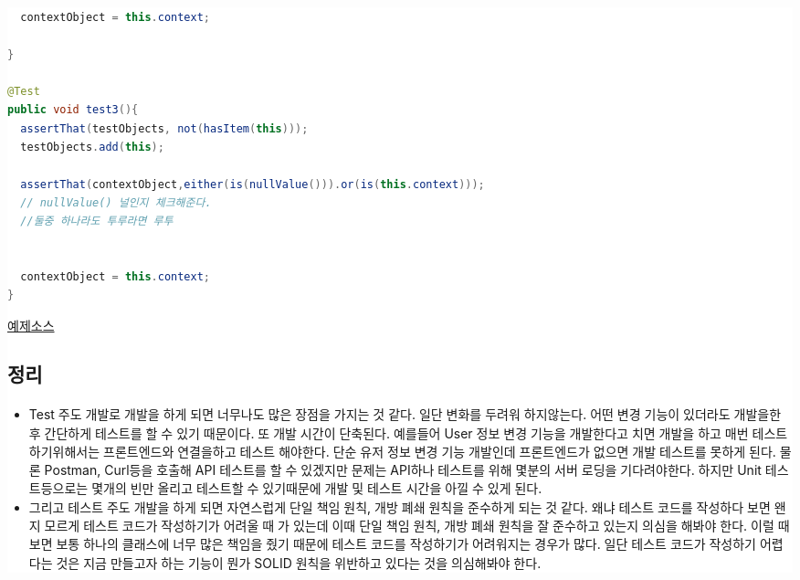 ```java
  contextObject = this.context;

}

@Test
public void test3(){
  assertThat(testObjects, not(hasItem(this)));
  testObjects.add(this);

  assertThat(contextObject,either(is(nullValue())).or(is(this.context)));
  // nullValue() 널인지 체크해준다.
  //둘중 하나라도 투루라면 루투


  contextObject = this.context;
}

```
[예제소스](https://github.com/minwan1/Spring-toby)

## 정리
* Test 주도 개발로 개발을 하게 되면 너무나도 많은 장점을 가지는 것 같다. 일단 변화를 두려워 하지않는다. 어떤 변경 기능이 있더라도 개발을한 후 간단하게 테스트를 할 수 있기 때문이다. 또 개발 시간이 단축된다. 예를들어 User 정보 변경 기능을 개발한다고 치면 개발을 하고 매번 테스트 하기위해서는 프론트엔드와 연결을하고 테스트 해야한다. 단순 유저 정보 변경 기능 개발인데 프론트엔드가 없으면 개발 테스트를 못하게 된다. 물론 Postman, Curl등을 호출해 API 테스트를 할 수 있겠지만 문제는 API하나 테스트를 위해 몇분의 서버 로딩을 기다려야한다. 하지만 Unit 테스트등으로는 몇개의 빈만 올리고 테스트할 수 있기때문에 개발 및 테스트 시간을 아낄 수 있게 된다.
* 그리고 테스트 주도 개발을 하게 되면 자연스럽게 단일 책임 원칙, 개방 폐쇄 원칙을 준수하게 되는 것 같다. 왜냐 테스트 코드를 작성하다 보면 왠지 모르게 테스트 코드가 작성하기가 어려울 때 가 있는데 이때 단일 책임 원칙, 개방 폐쇄 원칙을 잘 준수하고 있는지 의심을 해봐야 한다. 이럴 때 보면 보통 하나의 클래스에 너무 많은 책임을 줬기 때문에 테스트 코드를 작성하기가 어려워지는 경우가 많다. 일단 테스트 코드가 작성하기 어렵다는 것은 지금 만들고자 하는 기능이 뭔가 SOLID 원칙을 위반하고 있다는 것을 의심해봐야 한다.

